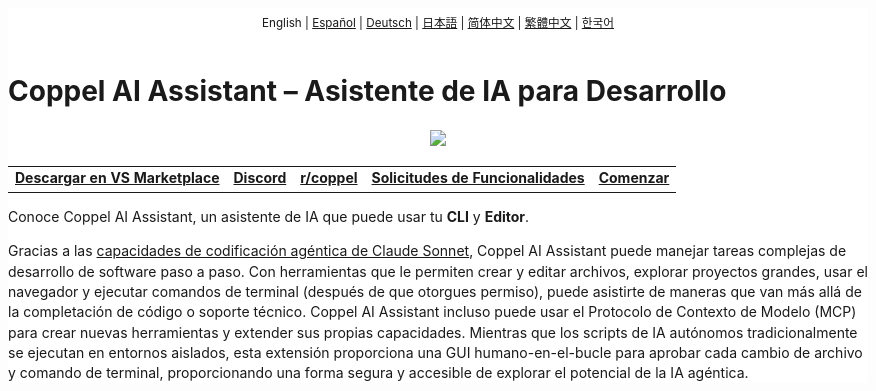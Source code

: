 <div align="center"><sub>
English | <a href="https://github.com/coppeltech/coppel-ai-assistant/blob/main/locales/es/README.md" target="_blank">Español</a> | <a href="https://github.com/coppeltech/coppel-ai-assistant/blob/main/locales/de/README.md" target="_blank">Deutsch</a> | <a href="https://github.com/coppeltech/coppel-ai-assistant/blob/main/locales/ja/README.md" target="_blank">日本語</a> | <a href="https://github.com/coppeltech/coppel-ai-assistant/blob/main/locales/zh-cn/README.md" target="_blank">简体中文</a> | <a href="https://github.com/coppeltech/coppel-ai-assistant/blob/main/locales/zh-tw/README.md" target="_blank">繁體中文</a> | <a href="https://github.com/coppeltech/coppel-ai-assistant/blob/main/locales/ko/README.md" target="_blank">한국어</a>
</sub></div>

# Coppel AI Assistant – Asistente de IA para Desarrollo

<p align="center">
  <img src="https://media.githubusercontent.com/media/coppeltech/coppel-ai-assistant/main/assets/docs/demo.gif" width="100%" />
</p>

<div align="center">
<table>
<tbody>
<td align="center">
<a href="https://marketplace.visualstudio.com/items?itemName=coppeltech.coppel-ai-assistant" target="_blank"><strong>Descargar en VS Marketplace</strong></a>
</td>
<td align="center">
<a href="https://discord.gg/coppel" target="_blank"><strong>Discord</strong></a>
</td>
<td align="center">
<a href="https://www.reddit.com/r/coppel/" target="_blank"><strong>r/coppel</strong></a>
</td>
<td align="center">
<a href="https://github.com/coppeltech/coppel-ai-assistant/discussions/categories/feature-requests?discussions_q=is%3Aopen+category%3A%22Feature+Requests%22+sort%3Atop" target="_blank"><strong>Solicitudes de Funcionalidades</strong></a>
</td>
<td align="center">
<a href="https://docs.coppel.com/getting-started/for-new-coders" target="_blank"><strong>Comenzar</strong></a>
</td>
</tbody>
</table>
</div>

Conoce Coppel AI Assistant, un asistente de IA que puede usar tu **CLI** y **Editor**.

Gracias a las [capacidades de codificación agéntica de Claude Sonnet](https://www.anthropic.com/claude/sonnet), Coppel AI Assistant puede manejar tareas complejas de desarrollo de software paso a paso. Con herramientas que le permiten crear y editar archivos, explorar proyectos grandes, usar el navegador y ejecutar comandos de terminal (después de que otorgues permiso), puede asistirte de maneras que van más allá de la completación de código o soporte técnico. Coppel AI Assistant incluso puede usar el Protocolo de Contexto de Modelo (MCP) para crear nuevas herramientas y extender sus propias capacidades. Mientras que los scripts de IA autónomos tradicionalmente se ejecutan en entornos aislados, esta extensión proporciona una GUI humano-en-el-bucle para aprobar cada cambio de archivo y comando de terminal, proporcionando una forma segura y accesible de explorar el potencial de la IA agéntica.
